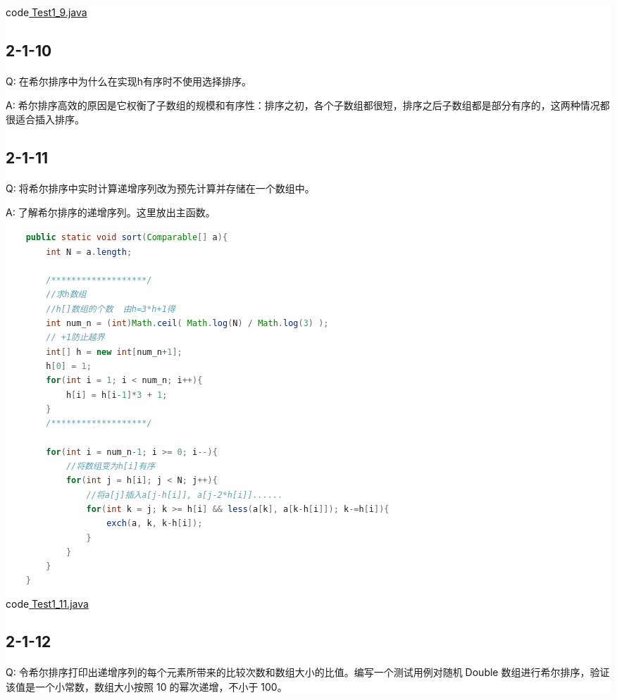 code[ Test1_9.java ](https://github.com/seaupnice/Learning-Algorithms-4th/blob/master/Chapter2/src/main/com/seaupnice/Test1_9.java "Markdown")



2-1-10
------
Q: 在希尔排序中为什么在实现h有序时不使用选择排序。

A: 希尔排序高效的原因是它权衡了子数组的规模和有序性：排序之初，各个子数组都很短，排序之后子数组都是部分有序的，这两种情况都很适合插入排序。



2-1-11
------
Q: 将希尔排序中实时计算递增序列改为预先计算并存储在一个数组中。

A: 了解希尔排序的递增序列。这里放出主函数。

```java
    public static void sort(Comparable[] a){
        int N = a.length;

        /*******************/
        //求h数组
        //h[]数组的个数  由h=3*h+1得
        int num_n = (int)Math.ceil( Math.log(N) / Math.log(3) );
        // +1防止越界
        int[] h = new int[num_n+1];
        h[0] = 1;
        for(int i = 1; i < num_n; i++){
            h[i] = h[i-1]*3 + 1;
        }
        /*******************/

        for(int i = num_n-1; i >= 0; i--){
            //将数组变为h[i]有序
            for(int j = h[i]; j < N; j++){
                //将a[j]插入a[j-h[i]], a[j-2*h[i]]......
                for(int k = j; k >= h[i] && less(a[k], a[k-h[i]]); k-=h[i]){
                    exch(a, k, k-h[i]);
                }
            }
        }
    }
```

code[ Test1_11.java ](https://github.com/seaupnice/Learning-Algorithms-4th/blob/master/Chapter2/src/main/com/seaupnice/Test1_11.java "Markdown")



2-1-12
------
Q: 令希尔排序打印出递增序列的每个元素所带来的比较次数和数组大小的比值。编写一个测试用例对随机 Double 数组进行希尔排序，验证该值是一个小常数，数组大小按照 10 的幂次递增，不小于 100。
